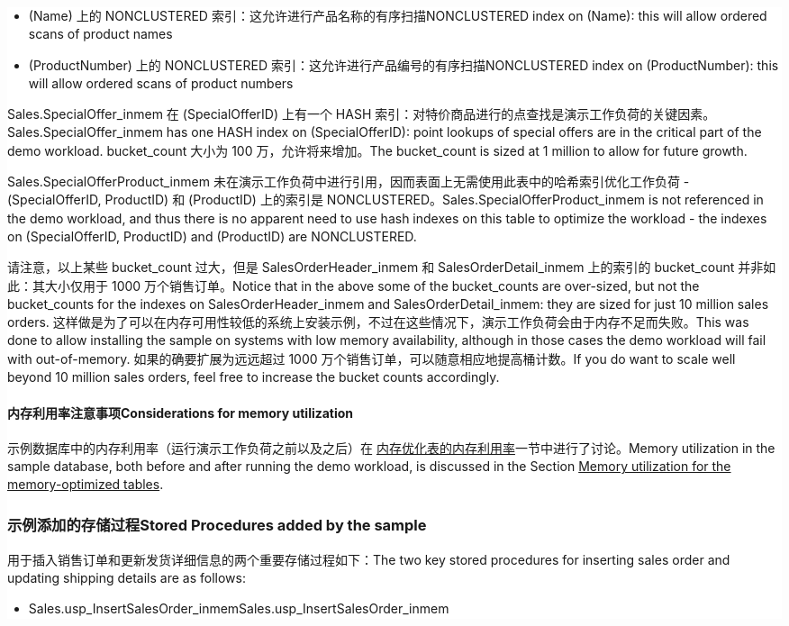 -   <span data-ttu-id="002f8-269">(Name) 上的 NONCLUSTERED 索引：这允许进行产品名称的有序扫描</span><span class="sxs-lookup"><span data-stu-id="002f8-269">NONCLUSTERED index on (Name): this will allow ordered scans of product names</span></span>  
  
-   <span data-ttu-id="002f8-270">(ProductNumber) 上的 NONCLUSTERED 索引：这允许进行产品编号的有序扫描</span><span class="sxs-lookup"><span data-stu-id="002f8-270">NONCLUSTERED index on (ProductNumber): this will allow ordered scans of product numbers</span></span>  
  
 <span data-ttu-id="002f8-271">Sales.SpecialOffer_inmem 在 (SpecialOfferID) 上有一个 HASH 索引：对特价商品进行的点查找是演示工作负荷的关键因素。</span><span class="sxs-lookup"><span data-stu-id="002f8-271">Sales.SpecialOffer_inmem has one HASH index on (SpecialOfferID): point lookups of special offers are in the critical part of the demo workload.</span></span> <span data-ttu-id="002f8-272">bucket_count 大小为 100 万，允许将来增加。</span><span class="sxs-lookup"><span data-stu-id="002f8-272">The bucket_count is sized at 1 million to allow for future growth.</span></span>  
  
 <span data-ttu-id="002f8-273">Sales.SpecialOfferProduct_inmem 未在演示工作负荷中进行引用，因而表面上无需使用此表中的哈希索引优化工作负荷 - (SpecialOfferID, ProductID) 和 (ProductID) 上的索引是 NONCLUSTERED。</span><span class="sxs-lookup"><span data-stu-id="002f8-273">Sales.SpecialOfferProduct_inmem is not referenced in the demo workload, and thus there is no apparent need to use hash indexes on this table to optimize the workload - the indexes on (SpecialOfferID, ProductID) and (ProductID) are NONCLUSTERED.</span></span>  
  
 <span data-ttu-id="002f8-274">请注意，以上某些 bucket_count 过大，但是 SalesOrderHeader_inmem 和 SalesOrderDetail_inmem 上的索引的 bucket_count 并非如此：其大小仅用于 1000 万个销售订单。</span><span class="sxs-lookup"><span data-stu-id="002f8-274">Notice that in the above some of the bucket_counts are over-sized, but not the bucket_counts for the indexes on SalesOrderHeader_inmem and SalesOrderDetail_inmem: they are sized for just 10 million sales orders.</span></span> <span data-ttu-id="002f8-275">这样做是为了可以在内存可用性较低的系统上安装示例，不过在这些情况下，演示工作负荷会由于内存不足而失败。</span><span class="sxs-lookup"><span data-stu-id="002f8-275">This was done to allow installing the sample on systems with low memory availability, although in those cases the demo workload will fail with out-of-memory.</span></span> <span data-ttu-id="002f8-276">如果的确要扩展为远远超过 1000 万个销售订单，可以随意相应地提高桶计数。</span><span class="sxs-lookup"><span data-stu-id="002f8-276">If you do want to scale well beyond 10 million sales orders, feel free to increase the bucket counts accordingly.</span></span>  
  
#### <a name="considerations-for-memory-utilization"></a><span data-ttu-id="002f8-277">内存利用率注意事项</span><span class="sxs-lookup"><span data-stu-id="002f8-277">Considerations for memory utilization</span></span>  
 <span data-ttu-id="002f8-278">示例数据库中的内存利用率（运行演示工作负荷之前以及之后）在 [内存优化表的内存利用率](#Memoryutilizationforthememory-optimizedtables)一节中进行了讨论。</span><span class="sxs-lookup"><span data-stu-id="002f8-278">Memory utilization in the sample database, both before and after running the demo workload, is discussed in the Section [Memory utilization for the memory-optimized tables](#Memoryutilizationforthememory-optimizedtables).</span></span>  
  
### <a name="stored-procedures-added-by-the-sample"></a><span data-ttu-id="002f8-279">示例添加的存储过程</span><span class="sxs-lookup"><span data-stu-id="002f8-279">Stored Procedures added by the sample</span></span>  
 <span data-ttu-id="002f8-280">用于插入销售订单和更新发货详细信息的两个重要存储过程如下：</span><span class="sxs-lookup"><span data-stu-id="002f8-280">The two key stored procedures for inserting sales order and updating shipping details are as follows:</span></span>  
  
-   <span data-ttu-id="002f8-281">Sales.usp_InsertSalesOrder_inmem</span><span class="sxs-lookup"><span data-stu-id="002f8-281">Sales.usp_InsertSalesOrder_inmem</span></span>  
  